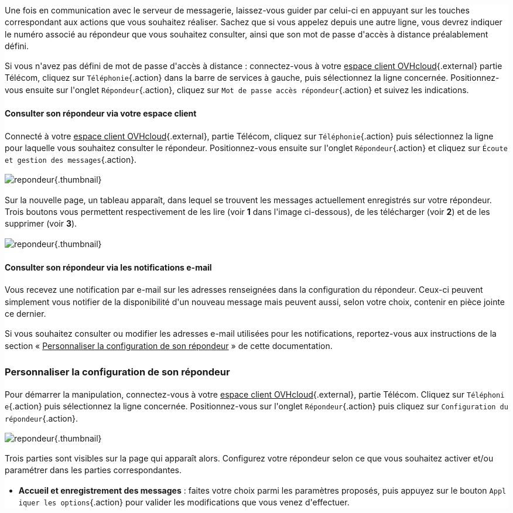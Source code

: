 Une fois en communication avec le serveur de messagerie, laissez-vous guider par celui-ci en appuyant sur les touches correspondant aux actions que vous souhaitez réaliser. Sachez que si vous appelez depuis une autre ligne, vous devrez indiquer le numéro associé au répondeur que vous souhaitez consulter, ainsi que son mot de passe d'accès à distance préalablement défini. 

Si vous n'avez pas défini de mot de passe d'accès à distance : connectez-vous à votre [espace client OVHcloud](/links/manager){.external} partie Télécom, cliquez sur `Téléphonie`{.action} dans la barre de services à gauche, puis sélectionnez la ligne concernée. Positionnez-vous ensuite sur l'onglet `Répondeur`{.action}, cliquez sur `Mot de passe accès répondeur`{.action} et suivez les indications.

#### Consulter son répondeur via votre espace client <a name="via-espace-client"></a>

Connecté à votre [espace client OVHcloud](/links/manager){.external}, partie Télécom, cliquez sur `Téléphonie`{.action} puis sélectionnez la ligne pour laquelle vous souhaitez consulter le répondeur. Positionnez-vous ensuite sur l'onglet `Répondeur`{.action} et cliquez sur `Écoute et gestion des messages`{.action}.

![repondeur](images/voicemail-step7.png){.thumbnail}

Sur la nouvelle page, un tableau apparaît, dans lequel se trouvent les messages actuellement enregistrés sur votre répondeur. Trois boutons vous permettent respectivement de les lire (voir **1** dans l'image ci-dessous), de les télécharger (voir **2**) et de les supprimer (voir **3**).

![repondeur](images/voicemail-step8.png){.thumbnail}

#### Consulter son répondeur via les notifications e-mail <a name="via-notifications"></a>

Vous recevez une notification par e-mail sur les adresses renseignées dans la configuration du répondeur. Ceux-ci peuvent simplement vous notifier de la disponibilité d'un nouveau message mais peuvent aussi, selon votre choix, contenir en pièce jointe ce dernier.  

Si vous souhaitez consulter ou modifier les adresses e-mail utilisées pour les notifications, reportez-vous aux instructions de la section « [Personnaliser la configuration de son répondeur](#personnaliser) » de cette documentation.

### Personnaliser la configuration de son répondeur <a name="personnaliser"></a>

Pour démarrer la manipulation, connectez-vous à votre [espace client OVHcloud](/links/manager){.external}, partie Télécom. Cliquez sur `Téléphonie`{.action} puis sélectionnez la ligne concernée. Positionnez-vous sur l'onglet `Répondeur`{.action} puis cliquez sur `Configuration du répondeur`{.action}. 

![repondeur](images/voicemail-step3.png){.thumbnail}

Trois parties sont visibles sur la page qui apparaît alors. Configurez votre répondeur selon ce que vous souhaitez activer et/ou paramétrer dans les parties correspondantes.

- **Accueil et enregistrement des messages** : faites votre choix parmi les paramètres proposés, puis appuyez sur le bouton `Appliquer les options`{.action} pour valider les modifications que vous venez d'effectuer.
